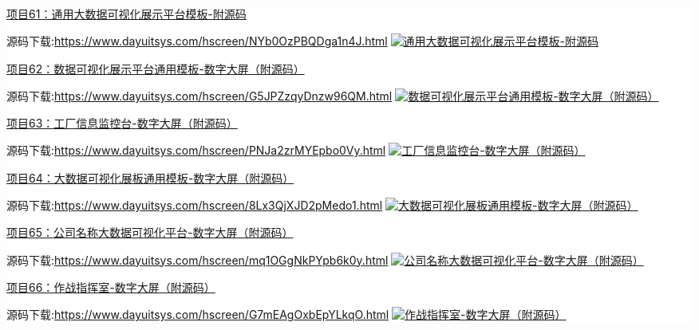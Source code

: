 [项目61：通用大数据可视化展示平台模板-附源码](https://www.dayuitsys.com/hscreen/NYb0OzPBQDga1n4J.html "通用大数据可视化展示平台模板-附源码")

源码下载:<a href="https://www.dayuitsys.com/hscreen/NYb0OzPBQDga1n4J.html" target="_blank">https://www.dayuitsys.com/hscreen/NYb0OzPBQDga1n4J.html</a>
<a href="https://www.dayuitsys.com/hscreen/NYb0OzPBQDga1n4J.html"  target="_blank">
    <img src="https://www.dayuitsys.com/resource/upload/2024/07/06/通用大数据可视化展示平台模板_20240706154011A001.png/zoom/500/300" alt="通用大数据可视化展示平台模板-附源码" style="max-width:500px">
</a>

[项目62：数据可视化展示平台通用模板-数字大屏（附源码）](https://www.dayuitsys.com/hscreen/G5JPZzqyDnzw96QM.html "数据可视化展示平台通用模板-数字大屏（附源码）")

源码下载:<a href="https://www.dayuitsys.com/hscreen/G5JPZzqyDnzw96QM.html" target="_blank">https://www.dayuitsys.com/hscreen/G5JPZzqyDnzw96QM.html</a>
<a href="https://www.dayuitsys.com/hscreen/G5JPZzqyDnzw96QM.html"  target="_blank">
    <img src="https://www.dayuitsys.com/resource/upload/2024/07/05/050 大数据可视化展示平台通用模板_20240705072746A033.png/zoom/500/300" alt="数据可视化展示平台通用模板-数字大屏（附源码）" style="max-width:500px">
</a>

[项目63：工厂信息监控台-数字大屏（附源码）](https://www.dayuitsys.com/hscreen/PNJa2zrMYEpbo0Vy.html "工厂信息监控台-数字大屏（附源码）")

源码下载:<a href="https://www.dayuitsys.com/hscreen/PNJa2zrMYEpbo0Vy.html" target="_blank">https://www.dayuitsys.com/hscreen/PNJa2zrMYEpbo0Vy.html</a>
<a href="https://www.dayuitsys.com/hscreen/PNJa2zrMYEpbo0Vy.html"  target="_blank">
    <img src="https://www.dayuitsys.com/resource/upload/2024/07/05/049 工厂信息监控台_20240705072646A030.png/zoom/500/300" alt="工厂信息监控台-数字大屏（附源码）" style="max-width:500px">
</a>

[项目64：大数据可视化展板通用模板-数字大屏（附源码）](https://www.dayuitsys.com/hscreen/8Lx3QjXJD2pMedo1.html "大数据可视化展板通用模板-数字大屏（附源码）")

源码下载:<a href="https://www.dayuitsys.com/hscreen/8Lx3QjXJD2pMedo1.html" target="_blank">https://www.dayuitsys.com/hscreen/8Lx3QjXJD2pMedo1.html</a>
<a href="https://www.dayuitsys.com/hscreen/8Lx3QjXJD2pMedo1.html"  target="_blank">
    <img src="https://www.dayuitsys.com/resource/upload/2024/07/05/048 大数据可视化展板通用模板_20240705072541A027.png/zoom/500/300" alt="大数据可视化展板通用模板-数字大屏（附源码）" style="max-width:500px">
</a>

[项目65：公司名称大数据可视化平台-数字大屏（附源码）](https://www.dayuitsys.com/hscreen/mq1OGgNkPYpb6k0y.html "公司名称大数据可视化平台-数字大屏（附源码）")

源码下载:<a href="https://www.dayuitsys.com/hscreen/mq1OGgNkPYpb6k0y.html" target="_blank">https://www.dayuitsys.com/hscreen/mq1OGgNkPYpb6k0y.html</a>
<a href="https://www.dayuitsys.com/hscreen/mq1OGgNkPYpb6k0y.html"  target="_blank">
    <img src="https://www.dayuitsys.com/resource/upload/2024/07/05/047 公司名称大数据可视化平台_20240705072430A024.png/zoom/500/300" alt="公司名称大数据可视化平台-数字大屏（附源码）" style="max-width:500px">
</a>

[项目66：作战指挥室-数字大屏（附源码）](https://www.dayuitsys.com/hscreen/G7mEAgOxbEpYLkqO.html "作战指挥室-数字大屏（附源码）")

源码下载:<a href="https://www.dayuitsys.com/hscreen/G7mEAgOxbEpYLkqO.html" target="_blank">https://www.dayuitsys.com/hscreen/G7mEAgOxbEpYLkqO.html</a>
<a href="https://www.dayuitsys.com/hscreen/G7mEAgOxbEpYLkqO.html"  target="_blank">
    <img src="https://www.dayuitsys.com/resource/upload/2024/07/05/046 作战指挥室_20240705072332A021.png/zoom/500/300" alt="作战指挥室-数字大屏（附源码）" style="max-width:500px">
</a>
